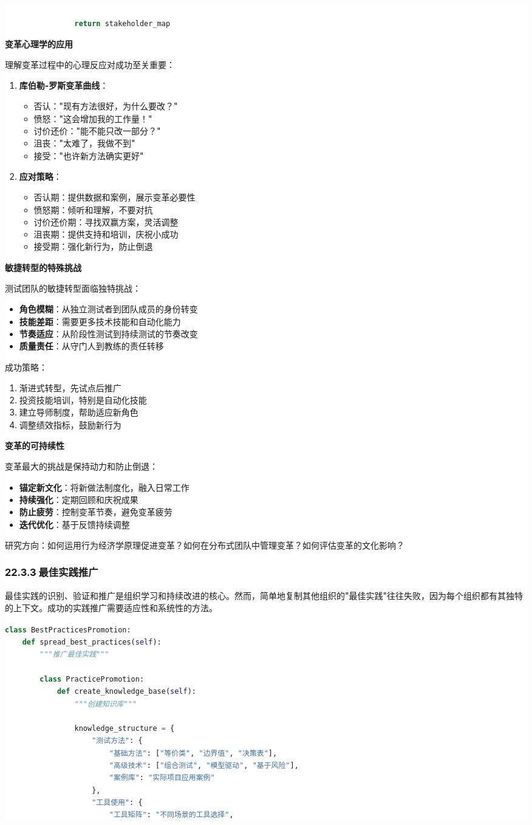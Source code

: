 ```python
                
                return stakeholder_map
```

**变革心理学的应用**

理解变革过程中的心理反应对成功至关重要：

1. **库伯勒-罗斯变革曲线**：
   - 否认："现有方法很好，为什么要改？"
   - 愤怒："这会增加我的工作量！"
   - 讨价还价："能不能只改一部分？"
   - 沮丧："太难了，我做不到"
   - 接受："也许新方法确实更好"

2. **应对策略**：
   - 否认期：提供数据和案例，展示变革必要性
   - 愤怒期：倾听和理解，不要对抗
   - 讨价还价期：寻找双赢方案，灵活调整
   - 沮丧期：提供支持和培训，庆祝小成功
   - 接受期：强化新行为，防止倒退

**敏捷转型的特殊挑战**

测试团队的敏捷转型面临独特挑战：

- **角色模糊**：从独立测试者到团队成员的身份转变
- **技能差距**：需要更多技术技能和自动化能力
- **节奏适应**：从阶段性测试到持续测试的节奏改变
- **质量责任**：从守门人到教练的责任转移

成功策略：
1. 渐进式转型，先试点后推广
2. 投资技能培训，特别是自动化技能
3. 建立导师制度，帮助适应新角色
4. 调整绩效指标，鼓励新行为

**变革的可持续性**

变革最大的挑战是保持动力和防止倒退：

- **锚定新文化**：将新做法制度化，融入日常工作
- **持续强化**：定期回顾和庆祝成果
- **防止疲劳**：控制变革节奏，避免变革疲劳
- **迭代优化**：基于反馈持续调整

研究方向：如何运用行为经济学原理促进变革？如何在分布式团队中管理变革？如何评估变革的文化影响？

### 22.3.3 最佳实践推广

最佳实践的识别、验证和推广是组织学习和持续改进的核心。然而，简单地复制其他组织的"最佳实践"往往失败，因为每个组织都有其独特的上下文。成功的实践推广需要适应性和系统性的方法。

```python
class BestPracticesPromotion:
    def spread_best_practices(self):
        """推广最佳实践"""
        
        class PracticePromotion:
            def create_knowledge_base(self):
                """创建知识库"""
                
                knowledge_structure = {
                    "测试方法": {
                        "基础方法": ["等价类", "边界值", "决策表"],
                        "高级技术": ["组合测试", "模型驱动", "基于风险"],
                        "案例库": "实际项目应用案例"
                    },
                    "工具使用": {
                        "工具矩阵": "不同场景的工具选择",
```